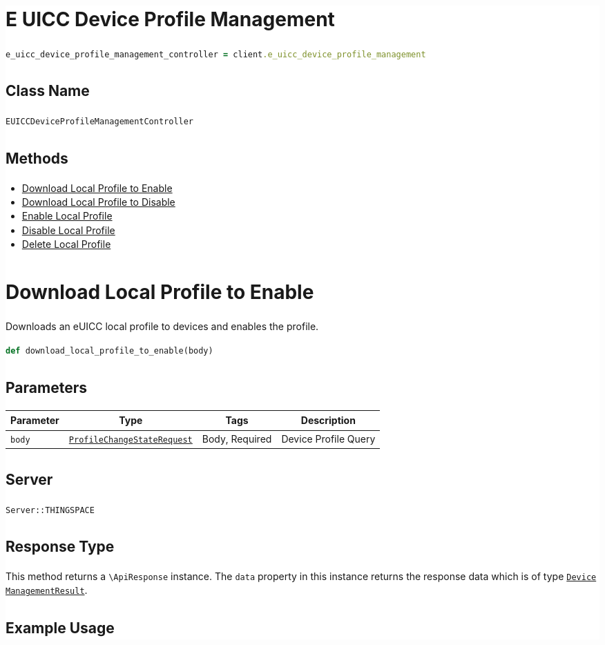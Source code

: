 # E UICC Device Profile Management

```ruby
e_uicc_device_profile_management_controller = client.e_uicc_device_profile_management
```

## Class Name

`EUICCDeviceProfileManagementController`

## Methods

* [Download Local Profile to Enable](../../doc/controllers/e-uicc-device-profile-management.md#download-local-profile-to-enable)
* [Download Local Profile to Disable](../../doc/controllers/e-uicc-device-profile-management.md#download-local-profile-to-disable)
* [Enable Local Profile](../../doc/controllers/e-uicc-device-profile-management.md#enable-local-profile)
* [Disable Local Profile](../../doc/controllers/e-uicc-device-profile-management.md#disable-local-profile)
* [Delete Local Profile](../../doc/controllers/e-uicc-device-profile-management.md#delete-local-profile)


# Download Local Profile to Enable

Downloads an eUICC local profile to devices and enables the profile.

```ruby
def download_local_profile_to_enable(body)
```

## Parameters

| Parameter | Type | Tags | Description |
|  --- | --- | --- | --- |
| `body` | [`ProfileChangeStateRequest`](../../doc/models/profile-change-state-request.md) | Body, Required | Device Profile Query |

## Server

`Server::THINGSPACE`

## Response Type

This method returns a `\ApiResponse` instance. The `data` property in this instance returns the response data which is of type [`DeviceManagementResult`](../../doc/models/device-management-result.md).

## Example Usage
